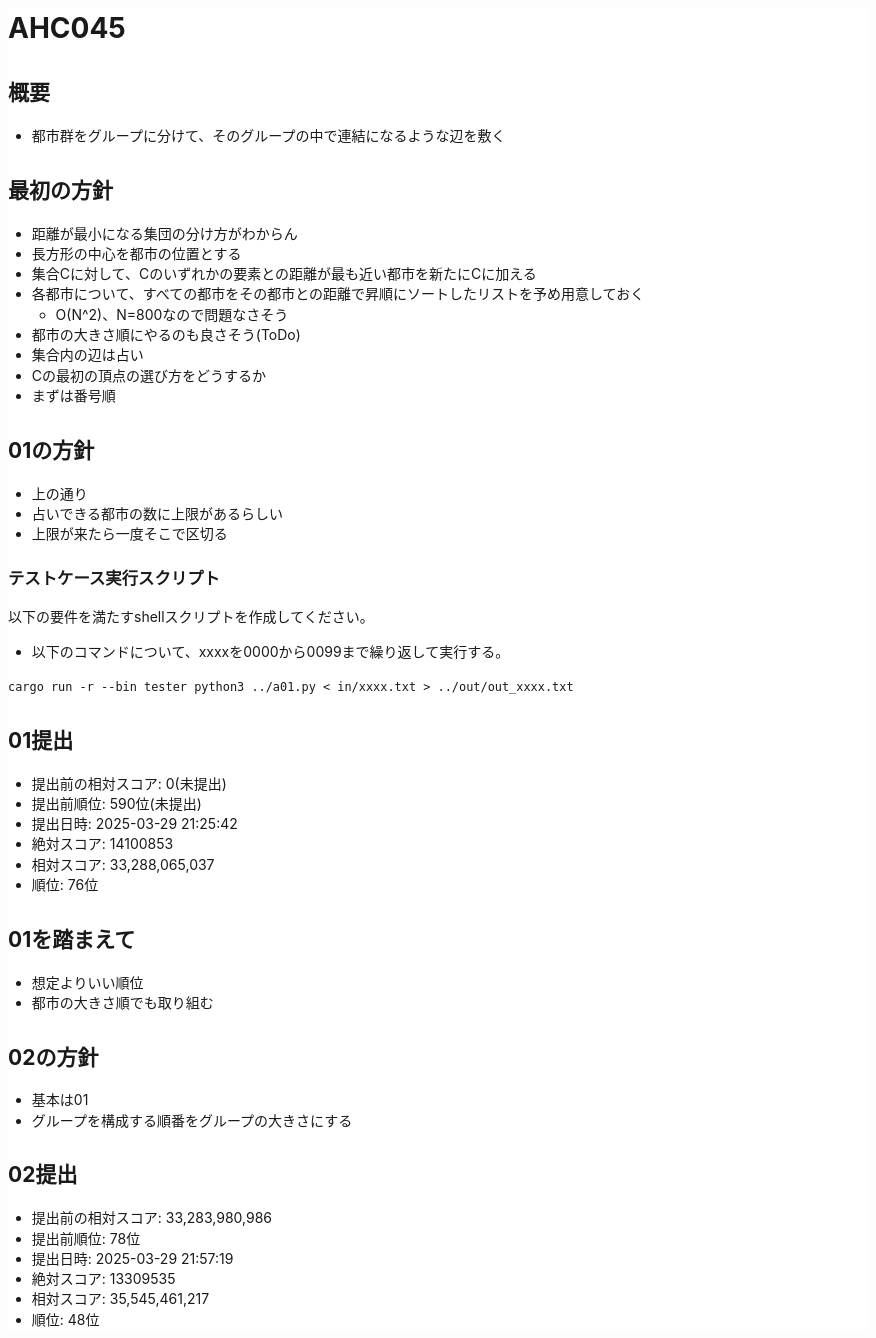 # AHC045

## 概要
- 都市群をグループに分けて、そのグループの中で連結になるような辺を敷く

## 最初の方針
- 距離が最小になる集団の分け方がわからん
- 長方形の中心を都市の位置とする
- 集合Cに対して、Cのいずれかの要素との距離が最も近い都市を新たにCに加える
- 各都市について、すべての都市をその都市との距離で昇順にソートしたリストを予め用意しておく
  - O(N^2)、N=800なので問題なさそう
- 都市の大きさ順にやるのも良さそう(ToDo)
- 集合内の辺は占い
- Cの最初の頂点の選び方をどうするか
- まずは番号順

## 01の方針
- 上の通り
- 占いできる都市の数に上限があるらしい
- 上限が来たら一度そこで区切る

### テストケース実行スクリプト
以下の要件を満たすshellスクリプトを作成してください。

- 以下のコマンドについて、xxxxを0000から0099まで繰り返して実行する。
```
cargo run -r --bin tester python3 ../a01.py < in/xxxx.txt > ../out/out_xxxx.txt
```

## 01提出
- 提出前の相対スコア: 0(未提出)
- 提出前順位: 590位(未提出)
- 提出日時: 2025-03-29 21:25:42
- 絶対スコア: 14100853
- 相対スコア: 33,288,065,037
- 順位: 76位

## 01を踏まえて
- 想定よりいい順位
- 都市の大きさ順でも取り組む

## 02の方針
- 基本は01
- グループを構成する順番をグループの大きさにする

## 02提出
- 提出前の相対スコア: 33,283,980,986
- 提出前順位: 78位
- 提出日時: 2025-03-29 21:57:19
- 絶対スコア: 13309535
- 相対スコア: 35,545,461,217
- 順位: 48位
